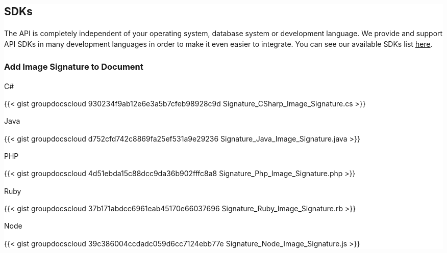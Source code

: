 




## SDKs ##

The API is completely independent of your operating system, database system or development language. We provide and support API SDKs in many development languages in order to make it even easier to integrate. You can see our available SDKs list [here](https://github.com/groupdocs-signature-cloud).

### Add Image Signature to Document ###





 C#




{{< gist groupdocscloud 930234f9ab12e6e3a5b7cfeb98928c9d Signature_CSharp_Image_Signature.cs >}}







 Java




{{< gist groupdocscloud d752cfd742c8869fa25ef531a9e29236 Signature_Java_Image_Signature.java >}}







 PHP




{{< gist groupdocscloud 4d51ebda15c88dcc9da36b902fffc8a8 Signature_Php_Image_Signature.php >}}







 Ruby




{{< gist groupdocscloud 37b171abdcc6961eab45170e66037696 Signature_Ruby_Image_Signature.rb >}}







 Node




{{< gist groupdocscloud 39c386004ccdadc059d6cc7124ebb77e Signature_Node_Image_Signature.js >}}


